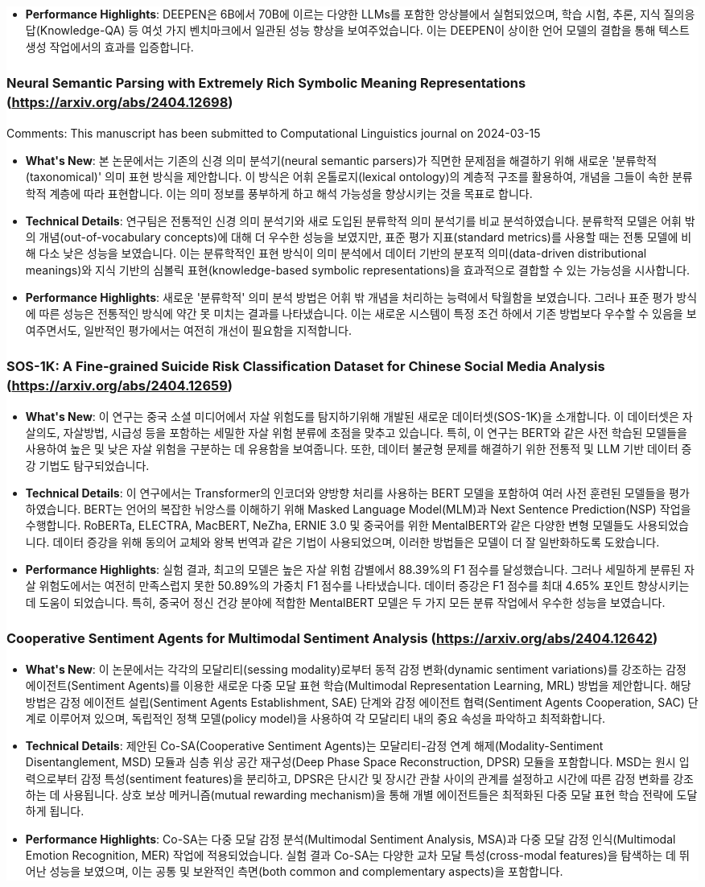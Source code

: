 - **Performance Highlights**: DEEPEN은 6B에서 70B에 이르는 다양한 LLMs를 포함한 앙상블에서 실험되었으며, 학습 시험, 추론, 지식 질의응답(Knowledge-QA) 등 여섯 가지 벤치마크에서 일관된 성능 향상을 보여주었습니다. 이는 DEEPEN이 상이한 언어 모델의 결합을 통해 텍스트 생성 작업에서의 효과를 입증합니다.



### Neural Semantic Parsing with Extremely Rich Symbolic Meaning  Representations (https://arxiv.org/abs/2404.12698)
Comments: This manuscript has been submitted to Computational Linguistics journal on 2024-03-15

- **What's New**: 본 논문에서는 기존의 신경 의미 분석기(neural semantic parsers)가 직면한 문제점을 해결하기 위해 새로운 '분류학적(taxonomical)' 의미 표현 방식을 제안합니다. 이 방식은 어휘 온톨로지(lexical ontology)의 계층적 구조를 활용하여, 개념을 그들이 속한 분류학적 계층에 따라 표현합니다. 이는 의미 정보를 풍부하게 하고 해석 가능성을 향상시키는 것을 목표로 합니다.

- **Technical Details**: 연구팀은 전통적인 신경 의미 분석기와 새로 도입된 분류학적 의미 분석기를 비교 분석하였습니다. 분류학적 모델은 어휘 밖의 개념(out-of-vocabulary concepts)에 대해 더 우수한 성능을 보였지만, 표준 평가 지표(standard metrics)를 사용할 때는 전통 모델에 비해 다소 낮은 성능을 보였습니다. 이는 분류학적인 표현 방식이 의미 분석에서 데이터 기반의 분포적 의미(data-driven distributional meanings)와 지식 기반의 심볼릭 표현(knowledge-based symbolic representations)을 효과적으로 결합할 수 있는 가능성을 시사합니다.

- **Performance Highlights**: 새로운 '분류학적' 의미 분석 방법은 어휘 밖 개념을 처리하는 능력에서 탁월함을 보였습니다. 그러나 표준 평가 방식에 따른 성능은 전통적인 방식에 약간 못 미치는 결과를 나타냈습니다. 이는 새로운 시스템이 특정 조건 하에서 기존 방법보다 우수할 수 있음을 보여주면서도, 일반적인 평가에서는 여전히 개선이 필요함을 지적합니다.



### SOS-1K: A Fine-grained Suicide Risk Classification Dataset for Chinese  Social Media Analysis (https://arxiv.org/abs/2404.12659)
- **What's New**: 이 연구는 중국 소셜 미디어에서 자살 위험도를 탐지하기위해 개발된 새로운 데이터셋(SOS-1K)을 소개합니다. 이 데이터셋은 자살의도, 자살방법, 시급성 등을 포함하는 세밀한 자살 위험 분류에 초점을 맞추고 있습니다. 특히, 이 연구는 BERT와 같은 사전 학습된 모델들을 사용하여 높은 및 낮은 자살 위험을 구분하는 데 유용함을 보여줍니다. 또한, 데이터 불균형 문제를 해결하기 위한 전통적 및 LLM 기반 데이터 증강 기법도 탐구되었습니다.

- **Technical Details**: 이 연구에서는 Transformer의 인코더와 양방향 처리를 사용하는 BERT 모델을 포함하여 여러 사전 훈련된 모델들을 평가하였습니다. BERT는 언어의 복잡한 뉘앙스를 이해하기 위해 Masked Language Model(MLM)과 Next Sentence Prediction(NSP) 작업을 수행합니다. RoBERTa, ELECTRA, MacBERT, NeZha, ERNIE 3.0 및 중국어를 위한 MentalBERT와 같은 다양한 변형 모델들도 사용되었습니다. 데이터 증강을 위해 동의어 교체와 왕복 번역과 같은 기법이 사용되었으며, 이러한 방법들은 모델이 더 잘 일반화하도록 도왔습니다.

- **Performance Highlights**: 실험 결과, 최고의 모델은 높은 자살 위험 감별에서 88.39%의 F1 점수를 달성했습니다. 그러나 세밀하게 분류된 자살 위험도에서는 여전히 만족스럽지 못한 50.89%의 가중치 F1 점수를 나타냈습니다. 데이터 증강은 F1 점수를 최대 4.65% 포인트 향상시키는데 도움이 되었습니다. 특히, 중국어 정신 건강 분야에 적합한 MentalBERT 모델은 두 가지 모든 분류 작업에서 우수한 성능을 보였습니다.



### Cooperative Sentiment Agents for Multimodal Sentiment Analysis (https://arxiv.org/abs/2404.12642)
- **What's New**: 이 논문에서는 각각의 모달리티(sessing modality)로부터 동적 감정 변화(dynamic sentiment variations)를 강조하는 감정 에이전트(Sentiment Agents)를 이용한 새로운 다중 모달 표현 학습(Multimodal Representation Learning, MRL) 방법을 제안합니다. 해당 방법은 감정 에이전트 설립(Sentiment Agents Establishment, SAE) 단계와 감정 에이전트 협력(Sentiment Agents Cooperation, SAC) 단계로 이루어져 있으며, 독립적인 정책 모델(policy model)을 사용하여 각 모달리티 내의 중요 속성을 파악하고 최적화합니다.

- **Technical Details**: 제안된 Co-SA(Cooperative Sentiment Agents)는 모달리티-감정 연계 해제(Modality-Sentiment Disentanglement, MSD) 모듈과 심층 위상 공간 재구성(Deep Phase Space Reconstruction, DPSR) 모듈을 포함합니다. MSD는 원시 입력으로부터 감정 특성(sentiment features)을 분리하고, DPSR은 단시간 및 장시간 관찰 사이의 관계를 설정하고 시간에 따른 감정 변화를 강조하는 데 사용됩니다. 상호 보상 메커니즘(mutual rewarding mechanism)을 통해 개별 에이전트들은 최적화된 다중 모달 표현 학습 전략에 도달하게 됩니다.

- **Performance Highlights**: Co-SA는 다중 모달 감정 분석(Multimodal Sentiment Analysis, MSA)과 다중 모달 감정 인식(Multimodal Emotion Recognition, MER) 작업에 적용되었습니다. 실험 결과 Co-SA는 다양한 교차 모달 특성(cross-modal features)을 탐색하는 데 뛰어난 성능을 보였으며, 이는 공통 및 보완적인 측면(both common and complementary aspects)을 포함합니다.
